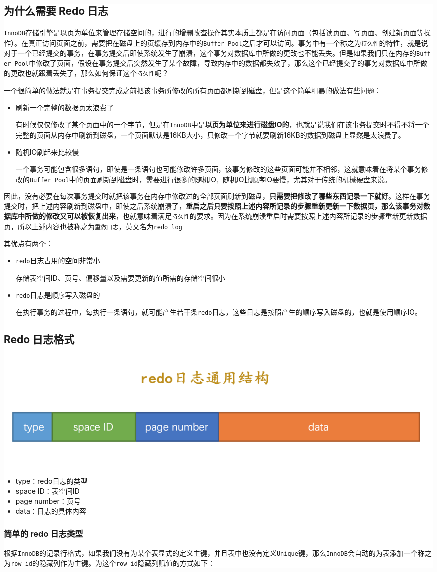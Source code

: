 ## 为什么需要 Redo 日志

​		`InnoDB`存储引擎是以页为单位来管理存储空间的，进行的增删改查操作其实本质上都是在访问页面（包括读页面、写页面、创建新页面等操作）。在真正访问页面之前，需要把在磁盘上的页缓存到内存中的`Buffer Pool`之后才可以访问。事务中有一个称之为`持久性`的特性，就是说对于一个已经提交的事务，在事务提交后即使系统发生了崩溃，这个事务对数据库中所做的更改也不能丢失。但是如果我们只在内存的`Buffer Pool`中修改了页面，假设在事务提交后突然发生了某个故障，导致内存中的数据都失效了，那么这个已经提交了的事务对数据库中所做的更改也就跟着丢失了，那么如何保证这个`持久性`呢？

​		一个很简单的做法就是在事务提交完成之前把该事务所修改的所有页面都刷新到磁盘，但是这个简单粗暴的做法有些问题：

- 刷新一个完整的数据页太浪费了

  有时候仅仅修改了某个页面中的一个字节，但是在`InnoDB`中是**以页为单位来进行磁盘IO的**，也就是说我们在该事务提交时不得不将一个完整的页面从内存中刷新到磁盘，一个页面默认是16KB大小，只修改一个字节就要刷新16KB的数据到磁盘上显然是太浪费了。

- 随机IO刷起来比较慢

  一个事务可能包含很多语句，即使是一条语句也可能修改许多页面，该事务修改的这些页面可能并不相邻，这就意味着在将某个事务修改的`Buffer Pool`中的页面刷新到磁盘时，需要进行很多的随机IO，随机IO比顺序IO要慢，尤其对于传统的机械硬盘来说。

因此，没有必要在每次事务提交时就把该事务在内存中修改过的全部页面刷新到磁盘，**只需要把修改了哪些东西记录一下就好**。这样在事务提交时，把上述内容刷新到磁盘中，即使之后系统崩溃了，**重启之后只要按照上述内容所记录的步骤重新更新一下数据页，那么该事务对数据库中所做的修改又可以被恢复出来**，也就意味着满足`持久性`的要求。因为在系统崩溃重启时需要按照上述内容所记录的步骤重新更新数据页，所以上述内容也被称之为`重做日志`，英文名为`redo log`

其优点有两个：

- `redo`日志占用的空间非常小

  存储表空间ID、页号、偏移量以及需要更新的值所需的存储空间很小

- `redo`日志是顺序写入磁盘的

  在执行事务的过程中，每执行一条语句，就可能产生若干条`redo`日志，这些日志是按照产生的顺序写入磁盘的，也就是使用顺序IO。

## Redo 日志格式

![img](MySQL的Redo日志.assets/1694892fdec61898.png)

- type：redo日志的类型
- space ID：表空间ID
- page number：页号
- data：日志的具体内容

### 简单的 redo 日志类型

​		根据`InnoDB`的记录行格式，如果我们没有为某个表显式的定义主键，并且表中也没有定义`Unique`键，那么`InnoDB`会自动的为表添加一个称之为`row_id`的隐藏列作为主键。为这个`row_id`隐藏列赋值的方式如下：
